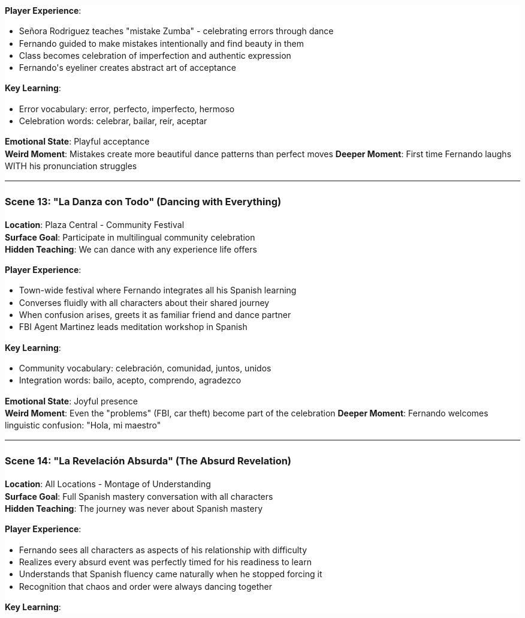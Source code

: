 **Player Experience**:

- Señora Rodriguez teaches "mistake Zumba" - celebrating errors through dance
- Fernando guided to make mistakes intentionally and find beauty in them
- Class becomes celebration of imperfection and authentic expression
- Fernando's eyeliner creates abstract art of acceptance

**Key Learning**:

- Error vocabulary: error, perfecto, imperfecto, hermoso
- Celebration words: celebrar, bailar, reír, aceptar

**Emotional State**: Playful acceptance  
**Weird Moment**: Mistakes create more beautiful dance patterns than perfect moves
**Deeper Moment**: First time Fernando laughs WITH his pronunciation struggles

---

### Scene 13: "La Danza con Todo" (Dancing with Everything)

**Location**: Plaza Central - Community Festival  
**Surface Goal**: Participate in multilingual community celebration  
**Hidden Teaching**: We can dance with any experience life offers

**Player Experience**:

- Town-wide festival where Fernando integrates all his Spanish learning
- Converses fluidly with all characters about their shared journey
- When confusion arises, greets it as familiar friend and dance partner
- FBI Agent Martinez leads meditation workshop in Spanish

**Key Learning**:

- Community vocabulary: celebración, comunidad, juntos, unidos
- Integration words: bailo, acepto, comprendo, agradezco

**Emotional State**: Joyful presence  
**Weird Moment**: Even the "problems" (FBI, car theft) become part of the celebration
**Deeper Moment**: Fernando welcomes linguistic confusion: "Hola, mi maestro"

---

### Scene 14: "La Revelación Absurda" (The Absurd Revelation)

**Location**: All Locations - Montage of Understanding  
**Surface Goal**: Full Spanish mastery conversation with all characters  
**Hidden Teaching**: The journey was never about Spanish mastery

**Player Experience**:

- Fernando sees all characters as aspects of his relationship with difficulty
- Realizes every absurd event was perfectly timed for his readiness to learn
- Understands that Spanish fluency came naturally when he stopped forcing it
- Recognition that chaos and order were always dancing together

**Key Learning**:
